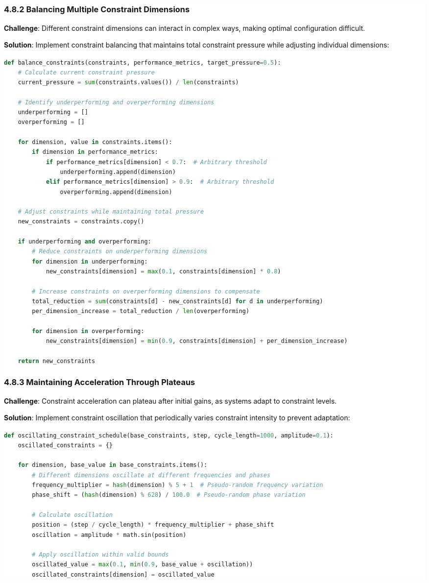 ### 4.8.2 Balancing Multiple Constraint Dimensions

**Challenge**: Different constraint dimensions can interact in complex ways, making optimal configuration difficult.

**Solution**: Implement constraint balancing that maintains total constraint pressure while adjusting individual dimensions:

```python
def balance_constraints(constraints, performance_metrics, target_pressure=0.5):
    # Calculate current constraint pressure
    current_pressure = sum(constraints.values()) / len(constraints)
    
    # Identify underperforming and overperforming dimensions
    underperforming = []
    overperforming = []
    
    for dimension, value in constraints.items():
        if dimension in performance_metrics:
            if performance_metrics[dimension] < 0.7:  # Arbitrary threshold
                underperforming.append(dimension)
            elif performance_metrics[dimension] > 0.9:  # Arbitrary threshold
                overperforming.append(dimension)
    
    # Adjust constraints while maintaining total pressure
    new_constraints = constraints.copy()
    
    if underperforming and overperforming:
        # Reduce constraints on underperforming dimensions
        for dimension in underperforming:
            new_constraints[dimension] = max(0.1, constraints[dimension] * 0.8)
        
        # Increase constraints on overperforming dimensions to compensate
        total_reduction = sum(constraints[d] - new_constraints[d] for d in underperforming)
        per_dimension_increase = total_reduction / len(overperforming)
        
        for dimension in overperforming:
            new_constraints[dimension] = min(0.9, constraints[dimension] + per_dimension_increase)
    
    return new_constraints
```

### 4.8.3 Maintaining Acceleration Through Plateaus

**Challenge**: Constraint acceleration can plateau after initial gains, as systems adapt to constraint levels.

**Solution**: Implement constraint oscillation that periodically varies constraint intensity to prevent adaptation:

```python
def oscillating_constraint_schedule(base_constraints, step, cycle_length=1000, amplitude=0.1):
    oscillated_constraints = {}
    
    for dimension, base_value in base_constraints.items():
        # Different dimensions oscillate at different frequencies and phases
        frequency_multiplier = hash(dimension) % 5 + 1  # Pseudo-random frequency variation
        phase_shift = (hash(dimension) % 628) / 100.0  # Pseudo-random phase variation
        
        # Calculate oscillation
        position = (step / cycle_length) * frequency_multiplier + phase_shift
        oscillation = amplitude * math.sin(position)
        
        # Apply oscillation within valid bounds
        oscillated_value = max(0.1, min(0.9, base_value + oscillation))
        oscillated_constraints[dimension] = oscillated_value
```